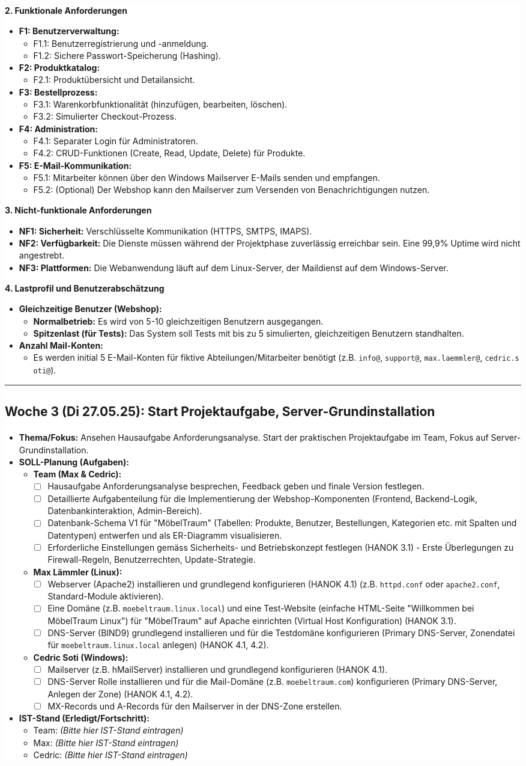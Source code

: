 **2. Funktionale Anforderungen**
- **F1: Benutzerverwaltung:**
    - F1.1: Benutzerregistrierung und -anmeldung.
    - F1.2: Sichere Passwort-Speicherung (Hashing).
- **F2: Produktkatalog:**
    - F2.1: Produktübersicht und Detailansicht.
- **F3: Bestellprozess:**
    - F3.1: Warenkorbfunktionalität (hinzufügen, bearbeiten, löschen).
    - F3.2: Simulierter Checkout-Prozess.
- **F4: Administration:**
    - F4.1: Separater Login für Administratoren.
    - F4.2: CRUD-Funktionen (Create, Read, Update, Delete) für Produkte.
- **F5: E-Mail-Kommunikation:**
    - F5.1: Mitarbeiter können über den Windows Mailserver E-Mails senden und empfangen.
    - F5.2: (Optional) Der Webshop kann den Mailserver zum Versenden von Benachrichtigungen nutzen.

**3. Nicht-funktionale Anforderungen**
- **NF1: Sicherheit:** Verschlüsselte Kommunikation (HTTPS, SMTPS, IMAPS).
- **NF2: Verfügbarkeit:** Die Dienste müssen während der Projektphase zuverlässig erreichbar sein. Eine 99,9% Uptime wird nicht angestrebt.
- **NF3: Plattformen:** Die Webanwendung läuft auf dem Linux-Server, der Maildienst auf dem Windows-Server.

**4. Lastprofil und Benutzerabschätzung**
- **Gleichzeitige Benutzer (Webshop):**
    - **Normalbetrieb:** Es wird von 5-10 gleichzeitigen Benutzern ausgegangen.
    - **Spitzenlast (für Tests):** Das System soll Tests mit bis zu 5 simulierten, gleichzeitigen Benutzern standhalten.
- **Anzahl Mail-Konten:**
    - Es werden initial 5 E-Mail-Konten für fiktive Abteilungen/Mitarbeiter benötigt (z.B. `info@`, `support@`, `max.laemmler@`, `cedric.soti@`).

---

## **Woche 3 (Di 27.05.25): Start Projektaufgabe, Server-Grundinstallation**
-   **Thema/Fokus:** Ansehen Hausaufgabe Anforderungsanalyse. Start der praktischen Projektaufgabe im Team, Fokus auf Server-Grundinstallation.
-   **SOLL-Planung (Aufgaben):**
    -   **Team (Max & Cedric):**
        -   [ ] Hausaufgabe Anforderungsanalyse besprechen, Feedback geben und finale Version festlegen.
        -   [ ] Detaillierte Aufgabenteilung für die Implementierung der Webshop-Komponenten (Frontend, Backend-Logik, Datenbankinteraktion, Admin-Bereich).
        -   [ ] Datenbank-Schema V1 für "MöbelTraum" (Tabellen: Produkte, Benutzer, Bestellungen, Kategorien etc. mit Spalten und Datentypen) entwerfen und als ER-Diagramm visualisieren.
        -   [ ] Erforderliche Einstellungen gemäss Sicherheits- und Betriebskonzept festlegen (HANOK 3.1) - Erste Überlegungen zu Firewall-Regeln, Benutzerrechten, Update-Strategie.
    -   **Max Lämmler (Linux):**
        -   [ ] Webserver (Apache2) installieren und grundlegend konfigurieren (HANOK 4.1) (z.B. `httpd.conf` oder `apache2.conf`, Standard-Module aktivieren).
        -   [ ] Eine Domäne (z.B. `moebeltraum.linux.local`) und eine Test-Website (einfache HTML-Seite "Willkommen bei MöbelTraum Linux") für "MöbelTraum" auf Apache einrichten (Virtual Host Konfiguration) (HANOK 3.1).
        -   [ ] DNS-Server (BIND9) grundlegend installieren und für die Testdomäne konfigurieren (Primary DNS-Server, Zonendatei für `moebeltraum.linux.local` anlegen) (HANOK 4.1, 4.2).
    -   **Cedric Soti (Windows):**
        -   [ ] Mailserver (z.B. hMailServer) installieren und grundlegend konfigurieren (HANOK 4.1).
        -   [ ] DNS-Server Rolle installieren und für die Mail-Domäne (z.B. `moebeltraum.com`) konfigurieren (Primary DNS-Server, Anlegen der Zone) (HANOK 4.1, 4.2).
        -   [ ] MX-Records und A-Records für den Mailserver in der DNS-Zone erstellen.
-   **IST-Stand (Erledigt/Fortschritt):**
    -   Team: *(Bitte hier IST-Stand eintragen)*
    -   Max: *(Bitte hier IST-Stand eintragen)*
    -   Cedric: *(Bitte hier IST-Stand eintragen)*